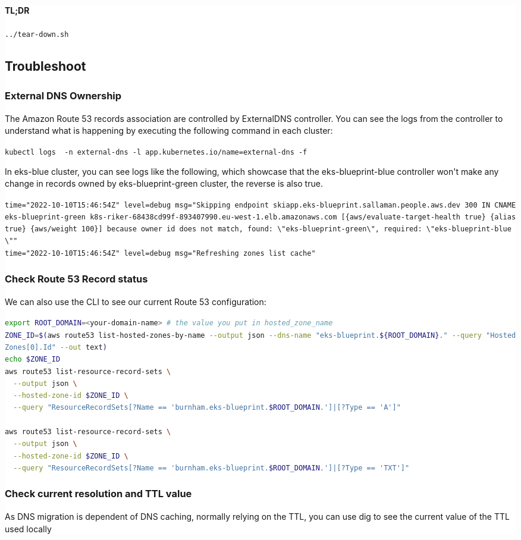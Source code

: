 #### TL;DR

```bash
../tear-down.sh
```

## Troubleshoot

### External DNS Ownership

The Amazon Route 53 records association are controlled by ExternalDNS controller. You can see the logs from the controller to understand what is happening by executing the following command in each cluster:

```
kubectl logs  -n external-dns -l app.kubernetes.io/name=external-dns -f
```

In eks-blue cluster, you can see logs like the following, which showcase that the eks-blueprint-blue controller won't make any change in records owned by eks-blueprint-green cluster, the reverse is also true.

```
time="2022-10-10T15:46:54Z" level=debug msg="Skipping endpoint skiapp.eks-blueprint.sallaman.people.aws.dev 300 IN CNAME eks-blueprint-green k8s-riker-68438cd99f-893407990.eu-west-1.elb.amazonaws.com [{aws/evaluate-target-health true} {alias true} {aws/weight 100}] because owner id does not match, found: \"eks-blueprint-green\", required: \"eks-blueprint-blue\""
time="2022-10-10T15:46:54Z" level=debug msg="Refreshing zones list cache"
```

### Check Route 53 Record status

We can also use the CLI to see our current Route 53 configuration:

```bash
export ROOT_DOMAIN=<your-domain-name> # the value you put in hosted_zone_name
ZONE_ID=$(aws route53 list-hosted-zones-by-name --output json --dns-name "eks-blueprint.${ROOT_DOMAIN}." --query "HostedZones[0].Id" --out text)
echo $ZONE_ID
aws route53 list-resource-record-sets \
  --output json \
  --hosted-zone-id $ZONE_ID \
  --query "ResourceRecordSets[?Name == 'burnham.eks-blueprint.$ROOT_DOMAIN.']|[?Type == 'A']"

aws route53 list-resource-record-sets \
  --output json \
  --hosted-zone-id $ZONE_ID \
  --query "ResourceRecordSets[?Name == 'burnham.eks-blueprint.$ROOT_DOMAIN.']|[?Type == 'TXT']"
```

### Check current resolution and TTL value

As DNS migration is dependent of DNS caching, normally relying on the TTL, you can use dig to see the current value of the TTL used locally
